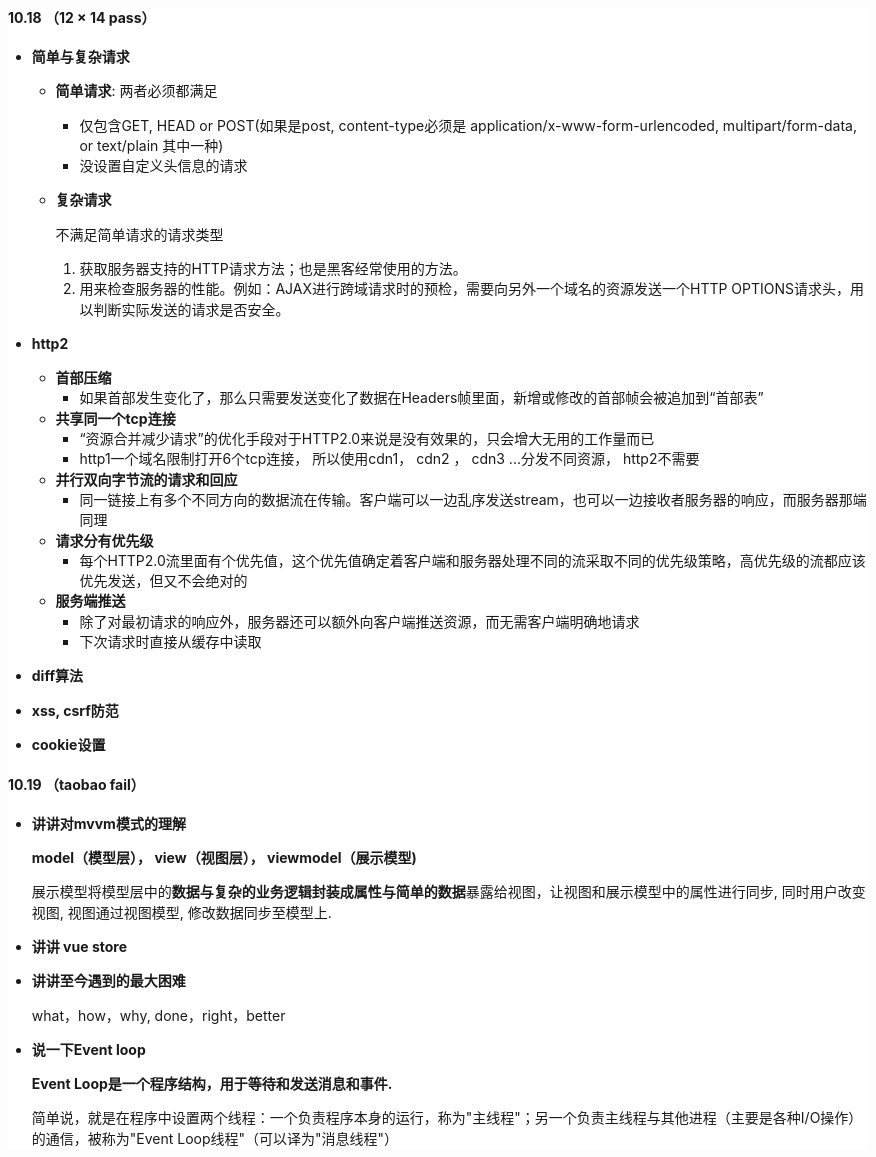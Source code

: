 

#### 10.18 （12 × 14 pass）

- **简单与复杂请求**

  - **简单请求**: 两者必须都满足

    - 仅包含GET, HEAD or POST(如果是post, content-type必须是 application/x-www-form-urlencoded, multipart/form-data, or text/plain 其中一种)
    - 没设置自定义头信息的请求 

  - **复杂请求**

    不满足简单请求的请求类型

    1. 获取服务器支持的HTTP请求方法；也是黑客经常使用的方法。
    2. 用来检查服务器的性能。例如：AJAX进行跨域请求时的预检，需要向另外一个域名的资源发送一个HTTP OPTIONS请求头，用以判断实际发送的请求是否安全。

- **http2**

  - **首部压缩**
    - 如果首部发生变化了，那么只需要发送变化了数据在Headers帧里面，新增或修改的首部帧会被追加到“首部表”
  - **共享同一个tcp连接**
    - “资源合并减少请求”的优化手段对于HTTP2.0来说是没有效果的，只会增大无用的工作量而已
    - http1一个域名限制打开6个tcp连接， 所以使用cdn1， cdn2 ， cdn3 ...分发不同资源， http2不需要
  - **并行双向字节流的请求和回应**
    - 同一链接上有多个不同方向的数据流在传输。客户端可以一边乱序发送stream，也可以一边接收者服务器的响应，而服务器那端同理
  - **请求分有优先级**
    - 每个HTTP2.0流里面有个优先值，这个优先值确定着客户端和服务器处理不同的流采取不同的优先级策略，高优先级的流都应该优先发送，但又不会绝对的
  - **服务端推送**
    - 除了对最初请求的响应外，服务器还可以额外向客户端推送资源，而无需客户端明确地请求
    - 下次请求时直接从缓存中读取

- **diff算法**

- **xss, csrf防范**

- **cookie设置**

#### 10.19 （taobao fail）



- **讲讲对mvvm模式的理解**

  **model（模型层）， view（视图层）， viewmodel（展示模型)**

  展示模型将模型层中的**数据与复杂的业务逻辑封装成属性与简单的数据**暴露给视图，让视图和展示模型中的属性进行同步, 同时用户改变视图, 视图通过视图模型, 修改数据同步至模型上.

- **讲讲 vue store**

- **讲讲至今遇到的最大困难**

  what，how，why,  done，right，better

- **说一下Event loop**

  **Event Loop是一个程序结构，用于等待和发送消息和事件.**

  简单说，就是在程序中设置两个线程：一个负责程序本身的运行，称为"主线程"；另一个负责主线程与其他进程（主要是各种I/O操作）的通信，被称为"Event Loop线程"（可以译为"消息线程"）
